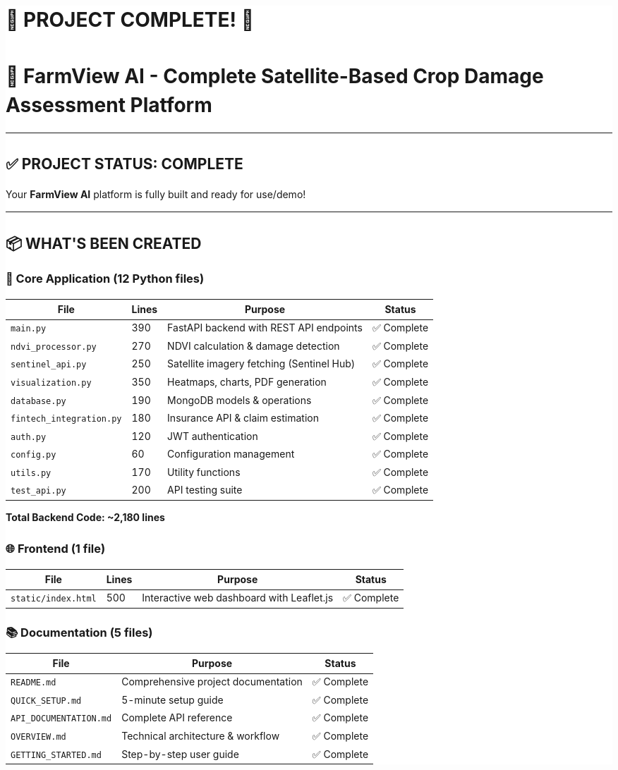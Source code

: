 # 🎊 PROJECT COMPLETE! 🎊

# 🌾 FarmView AI - Complete Satellite-Based Crop Damage Assessment Platform

---

## ✅ PROJECT STATUS: COMPLETE

Your **FarmView AI** platform is fully built and ready for use/demo!

---

## 📦 WHAT'S BEEN CREATED

### **🎯 Core Application (12 Python files)**

| File | Lines | Purpose | Status |
|------|-------|---------|--------|
| `main.py` | 390 | FastAPI backend with REST API endpoints | ✅ Complete |
| `ndvi_processor.py` | 270 | NDVI calculation & damage detection | ✅ Complete |
| `sentinel_api.py` | 250 | Satellite imagery fetching (Sentinel Hub) | ✅ Complete |
| `visualization.py` | 350 | Heatmaps, charts, PDF generation | ✅ Complete |
| `database.py` | 190 | MongoDB models & operations | ✅ Complete |
| `fintech_integration.py` | 180 | Insurance API & claim estimation | ✅ Complete |
| `auth.py` | 120 | JWT authentication | ✅ Complete |
| `config.py` | 60 | Configuration management | ✅ Complete |
| `utils.py` | 170 | Utility functions | ✅ Complete |
| `test_api.py` | 200 | API testing suite | ✅ Complete |

**Total Backend Code: ~2,180 lines**

### **🌐 Frontend (1 file)**

| File | Lines | Purpose | Status |
|------|-------|---------|--------|
| `static/index.html` | 500 | Interactive web dashboard with Leaflet.js | ✅ Complete |

### **📚 Documentation (5 files)**

| File | Purpose | Status |
|------|---------|--------|
| `README.md` | Comprehensive project documentation | ✅ Complete |
| `QUICK_SETUP.md` | 5-minute setup guide | ✅ Complete |
| `API_DOCUMENTATION.md` | Complete API reference | ✅ Complete |
| `OVERVIEW.md` | Technical architecture & workflow | ✅ Complete |
| `GETTING_STARTED.md` | Step-by-step user guide | ✅ Complete |
